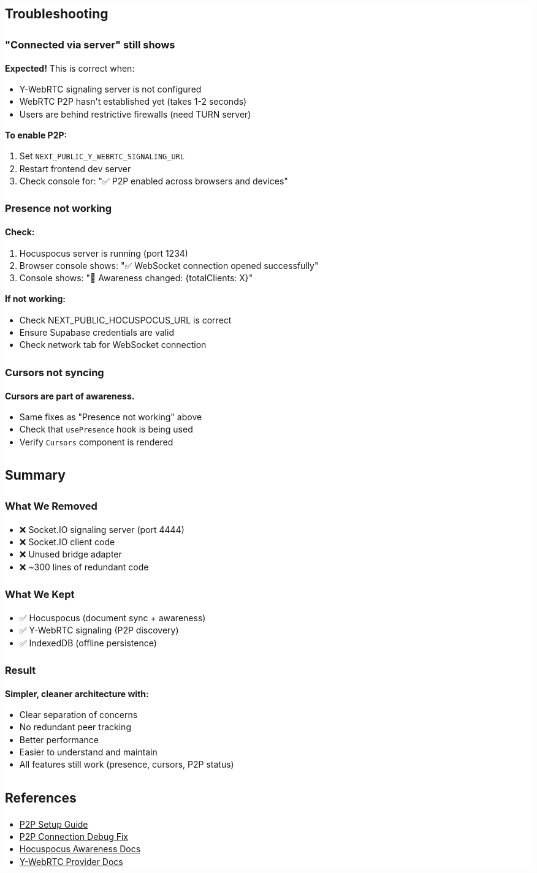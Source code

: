 ## Troubleshooting

### "Connected via server" still shows
**Expected!** This is correct when:
- Y-WebRTC signaling server is not configured
- WebRTC P2P hasn't established yet (takes 1-2 seconds)
- Users are behind restrictive firewalls (need TURN server)

**To enable P2P:**
1. Set `NEXT_PUBLIC_Y_WEBRTC_SIGNALING_URL`
2. Restart frontend dev server
3. Check console for: "✅ P2P enabled across browsers and devices"

### Presence not working
**Check:**
1. Hocuspocus server is running (port 1234)
2. Browser console shows: "✅ WebSocket connection opened successfully"
3. Console shows: "👥 Awareness changed: {totalClients: X}"

**If not working:**
- Check NEXT_PUBLIC_HOCUSPOCUS_URL is correct
- Ensure Supabase credentials are valid
- Check network tab for WebSocket connection

### Cursors not syncing
**Cursors are part of awareness.**
- Same fixes as "Presence not working" above
- Check that `usePresence` hook is being used
- Verify `Cursors` component is rendered

## Summary

### What We Removed
- ❌ Socket.IO signaling server (port 4444)
- ❌ Socket.IO client code
- ❌ Unused bridge adapter
- ❌ ~300 lines of redundant code

### What We Kept
- ✅ Hocuspocus (document sync + awareness)
- ✅ Y-WebRTC signaling (P2P discovery)
- ✅ IndexedDB (offline persistence)

### Result
**Simpler, cleaner architecture with:**
- Clear separation of concerns
- No redundant peer tracking
- Better performance
- Easier to understand and maintain
- All features still work (presence, cursors, P2P status)

## References
- [P2P Setup Guide](../../../P2P_SETUP_GUIDE.md)
- [P2P Connection Debug Fix](./P2P_CONNECTION_DEBUG_FIX.md)
- [Hocuspocus Awareness Docs](https://tiptap.dev/hocuspocus/provider/awareness)
- [Y-WebRTC Provider Docs](https://github.com/yjs/y-webrtc)

